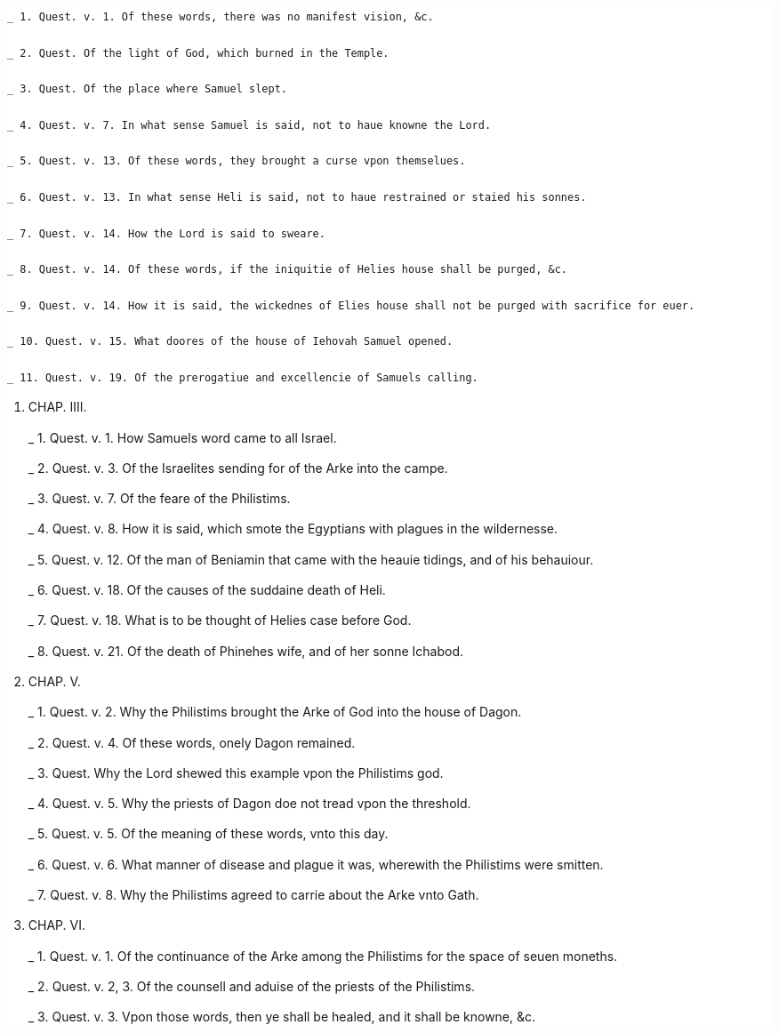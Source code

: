     _ 1. Quest. v. 1. Of these words, there was no manifest vision, &c.

    _ 2. Quest. Of the light of God, which burned in the Temple.

    _ 3. Quest. Of the place where Samuel slept.

    _ 4. Quest. v. 7. In what sense Samuel is said, not to haue knowne the Lord.

    _ 5. Quest. v. 13. Of these words, they brought a curse vpon themselues.

    _ 6. Quest. v. 13. In what sense Heli is said, not to haue restrained or staied his sonnes.

    _ 7. Quest. v. 14. How the Lord is said to sweare.

    _ 8. Quest. v. 14. Of these words, if the iniquitie of Helies house shall be purged, &c.

    _ 9. Quest. v. 14. How it is said, the wickednes of Elies house shall not be purged with sacrifice for euer.

    _ 10. Quest. v. 15. What doores of the house of Iehovah Samuel opened.

    _ 11. Quest. v. 19. Of the prerogatiue and excellencie of Samuels calling.

1. CHAP. IIII.

    _ 1. Quest. v. 1. How Samuels word came to all Israel.

    _ 2. Quest. v. 3. Of the Israelites sending for of the Arke into the campe.

    _ 3. Quest. v. 7. Of the feare of the Philistims.

    _ 4. Quest. v. 8. How it is said, which smote the Egyptians with plagues in the wildernesse.

    _ 5. Quest. v. 12. Of the man of Beniamin that came with the heauie tidings, and of his behauiour.

    _ 6. Quest. v. 18. Of the causes of the suddaine death of Heli.

    _ 7. Quest. v. 18. What is to be thought of Helies case before God.

    _ 8. Quest. v. 21. Of the death of Phinehes wife, and of her sonne Ichabod.

1. CHAP. V.

    _ 1. Quest. v. 2. Why the Philistims brought the Arke of God into the house of Dagon.

    _ 2. Quest. v. 4. Of these words, onely Dagon remained.

    _ 3. Quest. Why the Lord shewed this example vpon the Philistims god.

    _ 4. Quest. v. 5. Why the priests of Dagon doe not tread vpon the threshold.

    _ 5. Quest. v. 5. Of the meaning of these words, vnto this day.

    _ 6. Quest. v. 6. What manner of disease and plague it was, wherewith the Philistims were smitten.

    _ 7. Quest. v. 8. Why the Philistims agreed to carrie about the Arke vnto Gath.

1. CHAP. VI.

    _ 1. Quest. v. 1. Of the continuance of the Arke among the Philistims for the space of seuen moneths.

    _ 2. Quest. v. 2, 3. Of the counsell and aduise of the priests of the Philistims.

    _ 3. Quest. v. 3. Vpon those words, then ye shall be healed, and it shall be knowne, &c.
